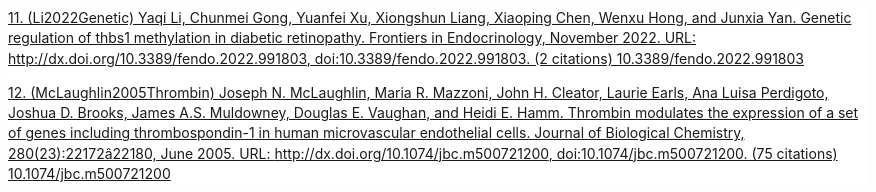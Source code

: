 [11. (Li2022Genetic) Yaqi Li, Chunmei Gong, Yuanfei Xu, Xiongshun Liang, Xiaoping Chen, Wenxu Hong, and Junxia Yan. Genetic regulation of thbs1 methylation in diabetic retinopathy. Frontiers in Endocrinology, November 2022. URL: http://dx.doi.org/10.3389/fendo.2022.991803, doi:10.3389/fendo.2022.991803. (2 citations) 10.3389/fendo.2022.991803](https://doi.org/10.3389/fendo.2022.991803)

[12. (McLaughlin2005Thrombin) Joseph N. McLaughlin, Maria R. Mazzoni, John H. Cleator, Laurie Earls, Ana Luisa Perdigoto, Joshua D. Brooks, James A.S. Muldowney, Douglas E. Vaughan, and Heidi E. Hamm. Thrombin modulates the expression of a set of genes including thrombospondin-1 in human microvascular endothelial cells. Journal of Biological Chemistry, 280(23):22172â22180, June 2005. URL: http://dx.doi.org/10.1074/jbc.m500721200, doi:10.1074/jbc.m500721200. (75 citations) 10.1074/jbc.m500721200](https://doi.org/10.1074/jbc.m500721200)